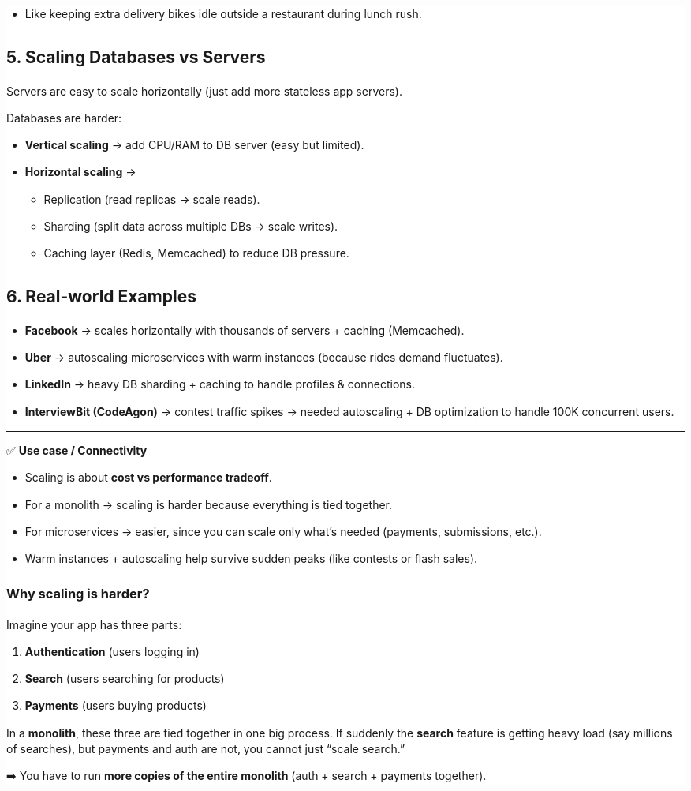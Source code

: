 - Like keeping extra delivery bikes idle outside a restaurant during lunch rush.



## 5. Scaling Databases vs Servers

Servers are easy to scale horizontally (just add more stateless app servers).

Databases are harder:

- **Vertical scaling** → add CPU/RAM to DB server (easy but limited).
    
- **Horizontal scaling** →
    
    - Replication (read replicas → scale reads).
        
    - Sharding (split data across multiple DBs → scale writes).
        
    - Caching layer (Redis, Memcached) to reduce DB pressure.


## 6. Real-world Examples

- **Facebook** → scales horizontally with thousands of servers + caching (Memcached).
    
- **Uber** → autoscaling microservices with warm instances (because rides demand fluctuates).
    
- **LinkedIn** → heavy DB sharding + caching to handle profiles & connections.
    
- **InterviewBit (CodeAgon)** → contest traffic spikes → needed autoscaling + DB optimization to handle 100K concurrent users.
    

---

✅ **Use case / Connectivity**

- Scaling is about **cost vs performance tradeoff**.
    
- For a monolith → scaling is harder because everything is tied together.
    
- For microservices → easier, since you can scale only what’s needed (payments, submissions, etc.).
    
- Warm instances + autoscaling help survive sudden peaks (like contests or flash sales).


### Why scaling is harder?

Imagine your app has three parts:

1. **Authentication** (users logging in)
    
2. **Search** (users searching for products)
    
3. **Payments** (users buying products)
    

In a **monolith**, these three are tied together in one big process. If suddenly the **search** feature is getting heavy load (say millions of searches), but payments and auth are not, you cannot just “scale search.”

➡️ You have to run **more copies of the entire monolith** (auth + search + payments together).
